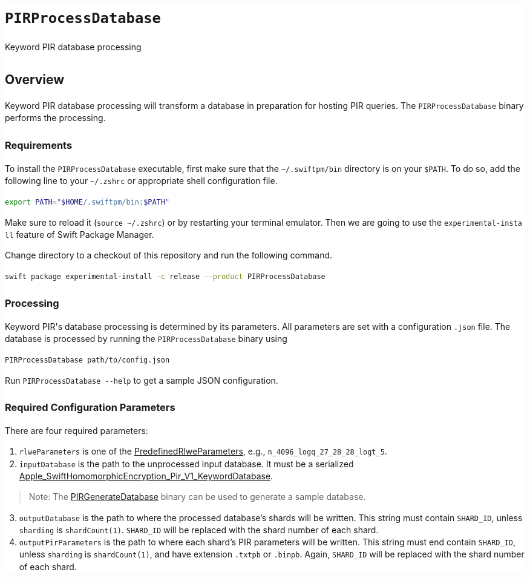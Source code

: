 # ``PIRProcessDatabase``

Keyword PIR database processing

## Overview
Keyword PIR database processing will transform a database in preparation for hosting PIR queries.
The `PIRProcessDatabase` binary performs the processing.

### Requirements
To install the `PIRProcessDatabase` executable, first make sure that the `~/.swiftpm/bin` directory is on your `$PATH`. To do
so, add the following line to your `~/.zshrc` or appropriate shell configuration file.
```sh
export PATH="$HOME/.swiftpm/bin:$PATH"
```
Make sure to reload it (`source ~/.zshrc`) or by restarting your terminal emulator. Then we are going to use the
`experimental-install` feature of Swift Package Manager.

Change directory to a checkout of this repository and run the following command.
```sh
swift package experimental-install -c release --product PIRProcessDatabase
```

### Processing
Keyword PIR's database processing is determined by its parameters.
All parameters are set with a configuration `.json` file.
The database is processed by running the `PIRProcessDatabase` binary using
```sh
PIRProcessDatabase path/to/config.json
```

Run `PIRProcessDatabase --help` to get a sample JSON configuration.

### Required Configuration Parameters

There are four required parameters:
1. `rlweParameters` is one of the [PredefinedRlweParameters](https://swiftpackageindex.com/apple/swift-homomorphic-encryption/main/documentation/homomorphicencryption/predefinedrlweparameters),
e.g., `n_4096_logq_27_28_28_logt_5`.
2. `inputDatabase` is the path to the unprocessed input database. It must be a
serialized [Apple_SwiftHomomorphicEncryption_Pir_V1_KeywordDatabase](https://swiftpackageindex.com/apple/swift-homomorphic-encryption/main/documentation/privateinformationretrievalprotobuf/apple_swifthomomorphicencryption_pir_v1_keyworddatabase).

> Note: The [PIRGenerateDatabase](https://swiftpackageindex.com/apple/swift-homomorphic-encryption/main/documentation/pirgeneratedatabase) binary can be used to generate a sample database.

3. `outputDatabase` is the path to where the processed database’s shards will be
written. This string must contain `SHARD_ID`, unless `sharding` is
`shardCount(1)`. `SHARD_ID` will be replaced with the shard number of each shard.
4. `outputPirParameters` is the path to where each shard’s PIR parameters will be
written. This string must end contain `SHARD_ID`, unless `sharding` is
`shardCount(1)`, and have extension `.txtpb` or `.binpb`. Again, `SHARD_ID` will
be replaced with the shard number of each shard.
